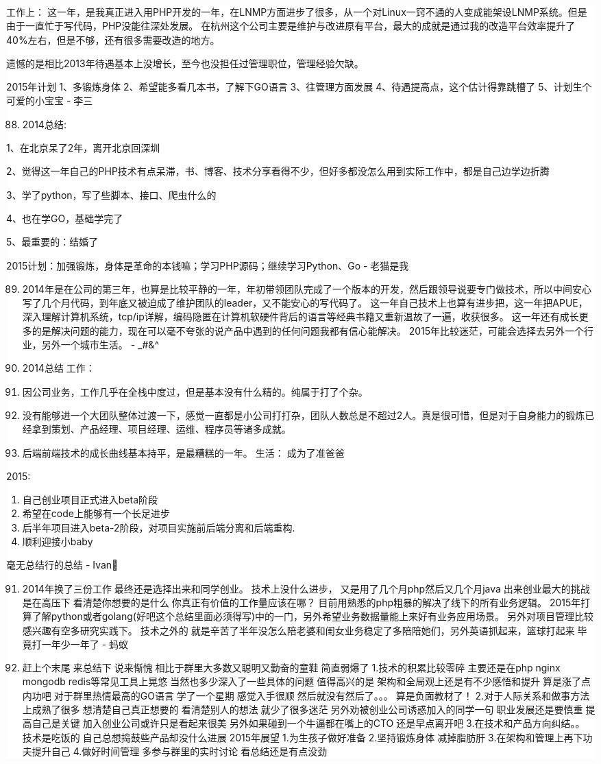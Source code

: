 工作上：
这一年，是我真正进入用PHP开发的一年，在LNMP方面进步了很多，从一个对Linux一窍不通的人变成能架设LNMP系统。但是由于一直忙于写代码，PHP没能往深处发展。
在杭州这个公司主要是维护与改进原有平台，最大的成就是通过我的改造平台效率提升了40%左右，但是不够，还有很多需要改造的地方。

遗憾的是相比2013年待遇基本上没增长，至今也没担任过管理职位，管理经验欠缺。

2015年计划
1、多锻炼身体
2、希望能多看几本书，了解下GO语言
3、往管理方面发展
4、待遇提高点，这个估计得靠跳槽了
5、计划生个可爱的小宝宝 - 李三

88. 2014总结:

1、在北京呆了2年，离开北京回深圳

2、觉得这一年自己的PHP技术有点呆滞，书、博客、技术分享看得不少，但好多都没怎么用到实际工作中，都是自己边学边折腾

3、学了python，写了些脚本、接口、爬虫什么的

4、也在学GO，基础学完了

5、最重要的：结婚了

2015计划：加强锻炼，身体是革命的本钱嘛；学习PHP源码；继续学习Python、Go - 老猫是我

89. 2014年是在公司的第三年，也算是比较平静的一年，年初带领团队完成了一个版本的开发，然后跟领导说要专门做技术，所以中间安心写了几个月代码，到年底又被迫成了维护团队的leader，又不能安心的写代码了。
这一年自己技术上也算有进步把，这一年把APUE，深入理解计算机系统，tcp/ip详解，编码隐匿在计算机软硬件背后的语言等经典书籍又重新温故了一遍，收获很多。
这一年还有成长更多的是解决问题的能力，现在可以毫不夸张的说产品中遇到的任何问题我都有信心能解决。
2015年比较迷茫，可能会选择去另外一个行业，另外一个城市生活。 - _#&^

90. 2014总结
工作：
1. 因公司业务，工作几乎在全栈中度过，但是基本没有什么精的。纯属于打了个杂。
2. 没有能够进一个大团队整体过渡一下，感觉一直都是小公司打打杂，团队人数总是不超过2人。真是很可惜，但是对于自身能力的锻炼已经拿到策划、产品经理、项目经理、运维、程序员等诸多成就。
3. 后端前端技术的成长曲线基本持平，是最糟糕的一年。
生活：
成为了准爸爸

2015:
1. 自己创业项目正式进入beta阶段
2. 希望在code上能够有一个长足进步
3. 后半年项目进入beta-2阶段，对项目实施前后端分离和后端重构.
4. 顺利迎接小baby

毫无总结行的总结  - Ivan📵

91. 2014年换了三份工作 最终还是选择出来和同学创业。
技术上没什么进步， 又是用了几个月php然后又几个月java 出来创业最大的挑战是在高压下 看清楚你想要的是什么 你真正有价值的工作量应该在哪？
目前用熟悉的php粗暴的解决了线下的所有业务逻辑。
2015年打算了解python或者golang(好吧这个总结里面必须得写)中的一门，另外希望业务数据量能上来好有业务应用场景。
另外对项目管理比较感兴趣有空多研究实践下。
技术之外的 就是辛苦了半年没怎么陪老婆和闺女业务稳定了多陪陪她们，另外英语抓起来，篮球打起来 毕竟打一年少一年了 - 蚂蚁

92. 赶上个末尾 来总结下
说来惭愧 相比于群里大多数又聪明又勤奋的童鞋 简直弱爆了
1.技术的积累比较零碎 主要还是在php nginx mongodb redis等常见工具上晃悠 当然也多少深入了一些具体的问题
值得高兴的是 架构和全局观上还是有不少感悟和提升 算是涨了点内功吧
对于群里热情最高的GO语言 学了一个星期 感觉入手很顺 然后就没有然后了。。。 算是负面教材了！
2.对于人际关系和做事方法上成熟了很多 想清楚自己真正想要的 看清楚别人的想法 就少了很多迷茫
另外劝被创业公司诱惑加入的同学一句 职业发展还是要慎重 提高自己是关键 加入创业公司或许只是看起来很美 另外如果碰到一个牛逼都在嘴上的CTO 还是早点离开吧
3.在技术和产品方向纠结。。 技术是吃饭的 自己总想捣鼓些产品却没什么进展
2015年展望
1.为生孩子做好准备
2.坚持锻炼身体 减掉脂肪肝
3.在架构和管理上再下功夫提升自己
4.做好时间管理 多参与群里的实时讨论 看总结还是有点没劲
